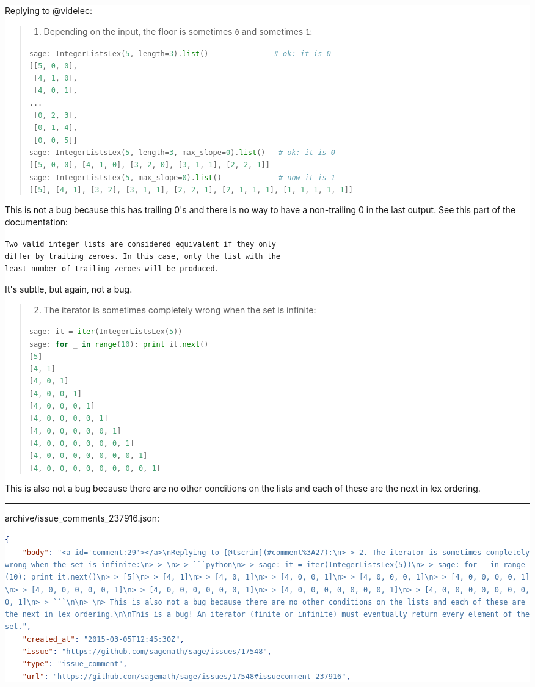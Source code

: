 <a id='comment:27'></a>
Replying to [@videlec](#comment%3A25):
> 1. Depending on the input, the floor is sometimes `0` and sometimes `1`:
> 
> ```python
> sage: IntegerListsLex(5, length=3).list()               # ok: it is 0
> [[5, 0, 0],
>  [4, 1, 0],
>  [4, 0, 1],
> ...
>  [0, 2, 3],
>  [0, 1, 4],
>  [0, 0, 5]]
> sage: IntegerListsLex(5, length=3, max_slope=0).list()   # ok: it is 0
> [[5, 0, 0], [4, 1, 0], [3, 2, 0], [3, 1, 1], [2, 2, 1]]
> sage: IntegerListsLex(5, max_slope=0).list()             # now it is 1
> [[5], [4, 1], [3, 2], [3, 1, 1], [2, 2, 1], [2, 1, 1, 1], [1, 1, 1, 1, 1]]
> ```

This is not a bug because this has trailing 0's and there is no way to have a non-trailing 0 in the last output. See this part of the documentation:

```
Two valid integer lists are considered equivalent if they only
differ by trailing zeroes. In this case, only the list with the
least number of trailing zeroes will be produced.
```
It's subtle, but again, not a bug.

> 2. The iterator is sometimes completely wrong when the set is infinite:
> 
> ```python
> sage: it = iter(IntegerListsLex(5))
> sage: for _ in range(10): print it.next()
> [5]
> [4, 1]
> [4, 0, 1]
> [4, 0, 0, 1]
> [4, 0, 0, 0, 1]
> [4, 0, 0, 0, 0, 1]
> [4, 0, 0, 0, 0, 0, 1]
> [4, 0, 0, 0, 0, 0, 0, 1]
> [4, 0, 0, 0, 0, 0, 0, 0, 1]
> [4, 0, 0, 0, 0, 0, 0, 0, 0, 1]
> ```

This is also not a bug because there are no other conditions on the lists and each of these are the next in lex ordering.



---

archive/issue_comments_237916.json:
```json
{
    "body": "<a id='comment:29'></a>\nReplying to [@tscrim](#comment%3A27):\n> > 2. The iterator is sometimes completely wrong when the set is infinite:\n> > \n> > ```python\n> > sage: it = iter(IntegerListsLex(5))\n> > sage: for _ in range(10): print it.next()\n> > [5]\n> > [4, 1]\n> > [4, 0, 1]\n> > [4, 0, 0, 1]\n> > [4, 0, 0, 0, 1]\n> > [4, 0, 0, 0, 0, 1]\n> > [4, 0, 0, 0, 0, 0, 1]\n> > [4, 0, 0, 0, 0, 0, 0, 1]\n> > [4, 0, 0, 0, 0, 0, 0, 0, 1]\n> > [4, 0, 0, 0, 0, 0, 0, 0, 0, 1]\n> > ```\n\n> \n> This is also not a bug because there are no other conditions on the lists and each of these are the next in lex ordering.\n\nThis is a bug! An iterator (finite or infinite) must eventually return every element of the set.",
    "created_at": "2015-03-05T12:45:30Z",
    "issue": "https://github.com/sagemath/sage/issues/17548",
    "type": "issue_comment",
    "url": "https://github.com/sagemath/sage/issues/17548#issuecomment-237916",
```